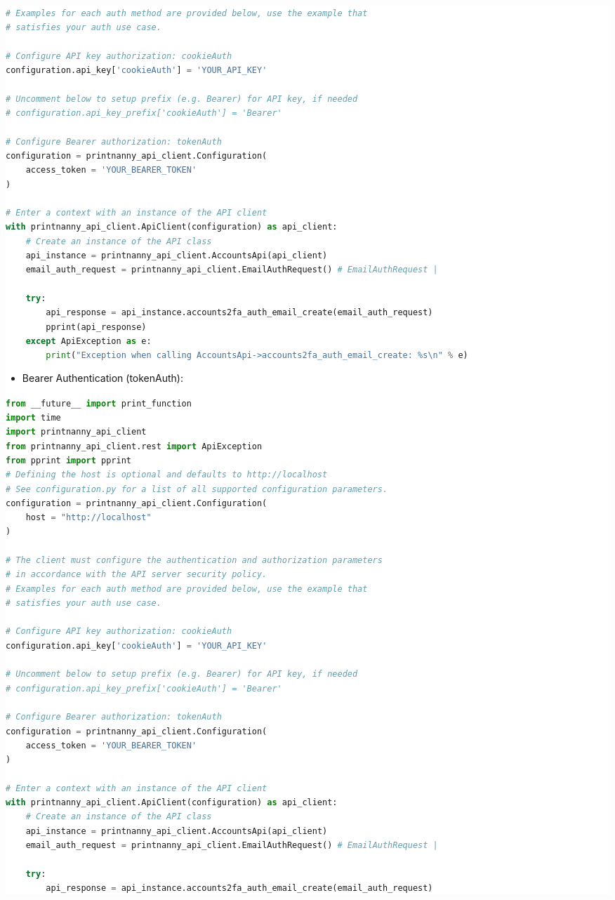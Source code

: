 ```python
# Examples for each auth method are provided below, use the example that
# satisfies your auth use case.

# Configure API key authorization: cookieAuth
configuration.api_key['cookieAuth'] = 'YOUR_API_KEY'

# Uncomment below to setup prefix (e.g. Bearer) for API key, if needed
# configuration.api_key_prefix['cookieAuth'] = 'Bearer'

# Configure Bearer authorization: tokenAuth
configuration = printnanny_api_client.Configuration(
    access_token = 'YOUR_BEARER_TOKEN'
)

# Enter a context with an instance of the API client
with printnanny_api_client.ApiClient(configuration) as api_client:
    # Create an instance of the API class
    api_instance = printnanny_api_client.AccountsApi(api_client)
    email_auth_request = printnanny_api_client.EmailAuthRequest() # EmailAuthRequest | 

    try:
        api_response = api_instance.accounts2fa_auth_email_create(email_auth_request)
        pprint(api_response)
    except ApiException as e:
        print("Exception when calling AccountsApi->accounts2fa_auth_email_create: %s\n" % e)
```

* Bearer Authentication (tokenAuth):
```python
from __future__ import print_function
import time
import printnanny_api_client
from printnanny_api_client.rest import ApiException
from pprint import pprint
# Defining the host is optional and defaults to http://localhost
# See configuration.py for a list of all supported configuration parameters.
configuration = printnanny_api_client.Configuration(
    host = "http://localhost"
)

# The client must configure the authentication and authorization parameters
# in accordance with the API server security policy.
# Examples for each auth method are provided below, use the example that
# satisfies your auth use case.

# Configure API key authorization: cookieAuth
configuration.api_key['cookieAuth'] = 'YOUR_API_KEY'

# Uncomment below to setup prefix (e.g. Bearer) for API key, if needed
# configuration.api_key_prefix['cookieAuth'] = 'Bearer'

# Configure Bearer authorization: tokenAuth
configuration = printnanny_api_client.Configuration(
    access_token = 'YOUR_BEARER_TOKEN'
)

# Enter a context with an instance of the API client
with printnanny_api_client.ApiClient(configuration) as api_client:
    # Create an instance of the API class
    api_instance = printnanny_api_client.AccountsApi(api_client)
    email_auth_request = printnanny_api_client.EmailAuthRequest() # EmailAuthRequest | 

    try:
        api_response = api_instance.accounts2fa_auth_email_create(email_auth_request)
```
